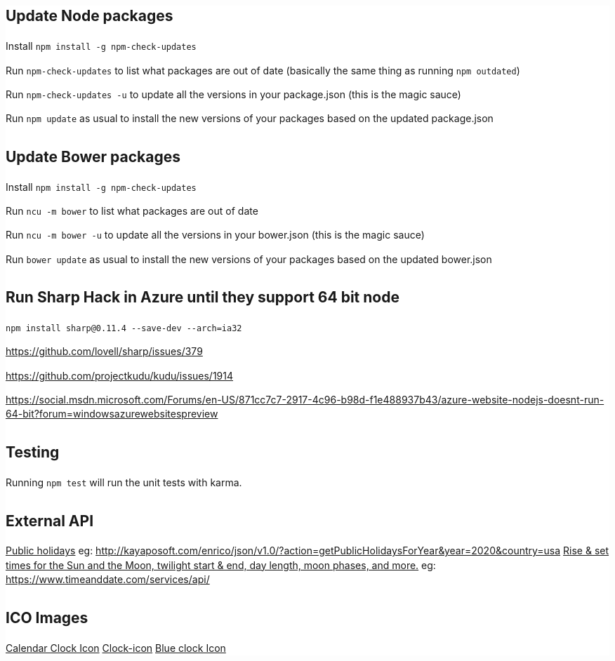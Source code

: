 ## Update Node packages

Install `npm install -g npm-check-updates`

Run `npm-check-updates` to list what packages are out of date
(basically the same thing as running `npm outdated`)

Run `npm-check-updates -u` to update all the versions in your package.json (this is the magic sauce)

Run `npm update` as usual to install the new versions of your packages based on the updated package.json

## Update Bower packages

Install `npm install -g npm-check-updates`

Run `ncu -m bower` to list what packages are out of date

Run `ncu -m bower -u` to update all the versions in your bower.json (this is the magic sauce)

Run `bower update` as usual to install the new versions of your packages based on the updated bower.json

## Run Sharp Hack in Azure until they support 64 bit node

`npm install sharp@0.11.4 --save-dev --arch=ia32`

https://github.com/lovell/sharp/issues/379

https://github.com/projectkudu/kudu/issues/1914

https://social.msdn.microsoft.com/Forums/en-US/871cc7c7-2917-4c96-b98d-f1e488937b43/azure-website-nodejs-doesnt-run-64-bit?forum=windowsazurewebsitespreview

## Testing

Running `npm test` will run the unit tests with karma.

## External API

[Public holidays](http://kayaposoft.com/enrico/) eg: <http://kayaposoft.com/enrico/json/v1.0/?action=getPublicHolidaysForYear&year=2020&country=usa>
[Rise & set times for the Sun and the Moon, twilight start & end, day length, moon phases, and more.](https://www.timeanddate.com/services/api/) eg: <https://www.timeanddate.com/services/api/>

## ICO Images

[Calendar Clock Icon](http://www.iconarchive.com/show/small-n-flat-icons-by-paomedia/calendar-clock-icon.html)
[Clock-icon](http://www.iconarchive.com/show/childish-icons-by-double-j-design/Clock-icon.html)
[Blue clock Icon](http://www.iconarchive.com/show/origami-colored-pencil-icons-by-double-j-design/blue-clock-icon.html)
